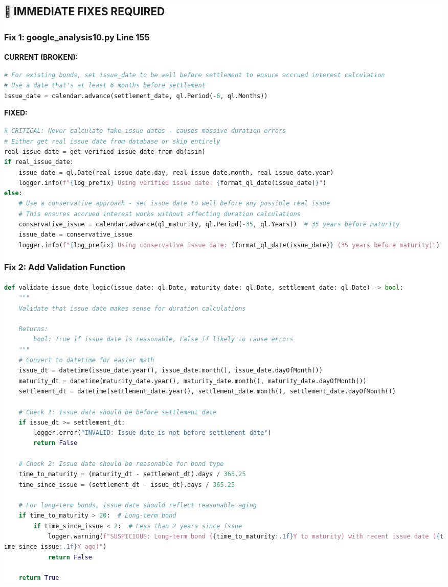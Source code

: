 
## 🔧 **IMMEDIATE FIXES REQUIRED**

### **Fix 1: google_analysis10.py Line 155**
**CURRENT (BROKEN):**
```python
# For existing bonds, set issue_date to be well before settlement to ensure accrued interest calculation
# Use a date that's at least 6 months before settlement
issue_date = calendar.advance(settlement_date, ql.Period(-6, ql.Months))
```

**FIXED:**
```python
# CRITICAL: Never calculate fake issue dates - causes massive duration errors
# Either get real issue date from database or skip entirely
real_issue_date = get_verified_issue_date_from_db(isin)
if real_issue_date:
    issue_date = ql.Date(real_issue_date.day, real_issue_date.month, real_issue_date.year)
    logger.info(f"{log_prefix} Using verified issue date: {format_ql_date(issue_date)}")
else:
    # Use a conservative approach - set issue date to well before any possible real issue
    # This ensures accrued interest works without affecting duration calculations
    conservative_issue = calendar.advance(ql_maturity, ql.Period(-35, ql.Years))  # 35 years before maturity
    issue_date = conservative_issue
    logger.info(f"{log_prefix} Using conservative issue date: {format_ql_date(issue_date)} (35 years before maturity)")
```

### **Fix 2: Add Validation Function**
```python
def validate_issue_date_logic(issue_date: ql.Date, maturity_date: ql.Date, settlement_date: ql.Date) -> bool:
    """
    Validate that issue date makes sense for duration calculations
    
    Returns:
        bool: True if issue date is reasonable, False if likely to cause errors
    """
    # Convert to datetime for easier math
    issue_dt = datetime(issue_date.year(), issue_date.month(), issue_date.dayOfMonth())
    maturity_dt = datetime(maturity_date.year(), maturity_date.month(), maturity_date.dayOfMonth())
    settlement_dt = datetime(settlement_date.year(), settlement_date.month(), settlement_date.dayOfMonth())
    
    # Check 1: Issue date should be before settlement date
    if issue_dt >= settlement_dt:
        logger.error("INVALID: Issue date is not before settlement date")
        return False
    
    # Check 2: Issue date should be reasonable for bond type
    time_to_maturity = (maturity_dt - settlement_dt).days / 365.25
    time_since_issue = (settlement_dt - issue_dt).days / 365.25
    
    # For long-term bonds, issue date should reflect reasonable aging
    if time_to_maturity > 20:  # Long-term bond
        if time_since_issue < 2:  # Less than 2 years since issue
            logger.warning(f"SUSPICIOUS: Long-term bond ({time_to_maturity:.1f}Y to maturity) with recent issue date ({time_since_issue:.1f}Y ago)")
            return False
    
    return True
```